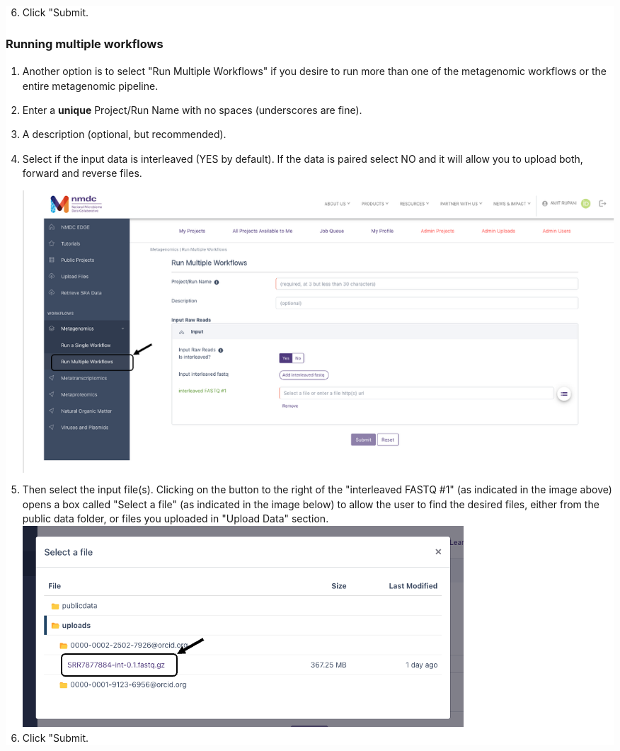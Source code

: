 6.  Click "Submit.

### Running multiple workflows

1.  Another option is to select "Run Multiple Workflows" if you
    desire to run more than one of the metagenomic workflows or the
    entire metagenomic pipeline.

2.  Enter a **unique** Project/Run Name with no spaces
    (underscores are fine).

3.  A description (optional, but recommended).

4.  Select if the input data is interleaved (YES by default). If the data is paired select NO and it will allow you to upload both, forward and reverse files.

> ![](../_static/images/howto_guides/workflows/quickStart/image22.png)

5.  Then select the input file(s). Clicking on the button to the right of the "interleaved FASTQ #1" (as indicated in the image above) opens a box called "Select a file" (as indicated in the image below) to allow the user to find the desired files, either from the public data folder, or files you uploaded in "Upload Data" section.
    ![](../_static/images/howto_guides/workflows/quickStart/image21.png)
6.  Click "Submit.
